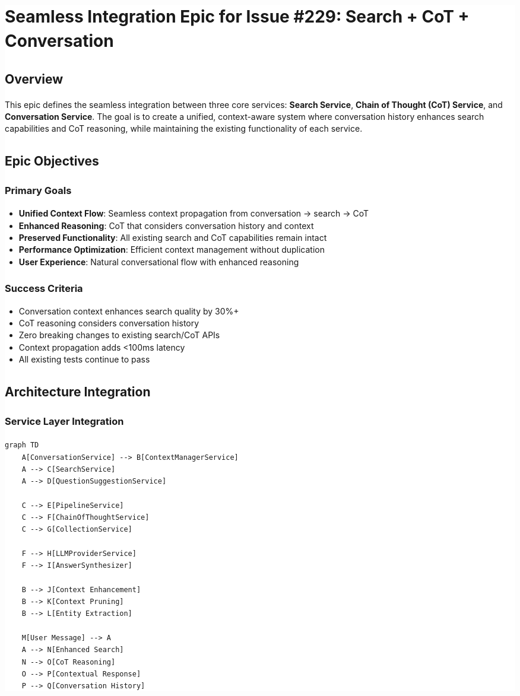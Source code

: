 # Seamless Integration Epic for Issue #229: Search + CoT + Conversation

## Overview

This epic defines the seamless integration between three core services: **Search Service**, **Chain of Thought (CoT) Service**, and **Conversation Service**. The goal is to create a unified, context-aware system where conversation history enhances search capabilities and CoT reasoning, while maintaining the existing functionality of each service.

## Epic Objectives

### Primary Goals
- **Unified Context Flow**: Seamless context propagation from conversation → search → CoT
- **Enhanced Reasoning**: CoT that considers conversation history and context
- **Preserved Functionality**: All existing search and CoT capabilities remain intact
- **Performance Optimization**: Efficient context management without duplication
- **User Experience**: Natural conversational flow with enhanced reasoning

### Success Criteria
- Conversation context enhances search quality by 30%+
- CoT reasoning considers conversation history
- Zero breaking changes to existing search/CoT APIs
- Context propagation adds <100ms latency
- All existing tests continue to pass

## Architecture Integration

### Service Layer Integration

```mermaid
graph TD
    A[ConversationService] --> B[ContextManagerService]
    A --> C[SearchService]
    A --> D[QuestionSuggestionService]
    
    C --> E[PipelineService]
    C --> F[ChainOfThoughtService]
    C --> G[CollectionService]
    
    F --> H[LLMProviderService]
    F --> I[AnswerSynthesizer]
    
    B --> J[Context Enhancement]
    B --> K[Context Pruning]
    B --> L[Entity Extraction]
    
    M[User Message] --> A
    A --> N[Enhanced Search]
    N --> O[CoT Reasoning]
    O --> P[Contextual Response]
    P --> Q[Conversation History]
```
